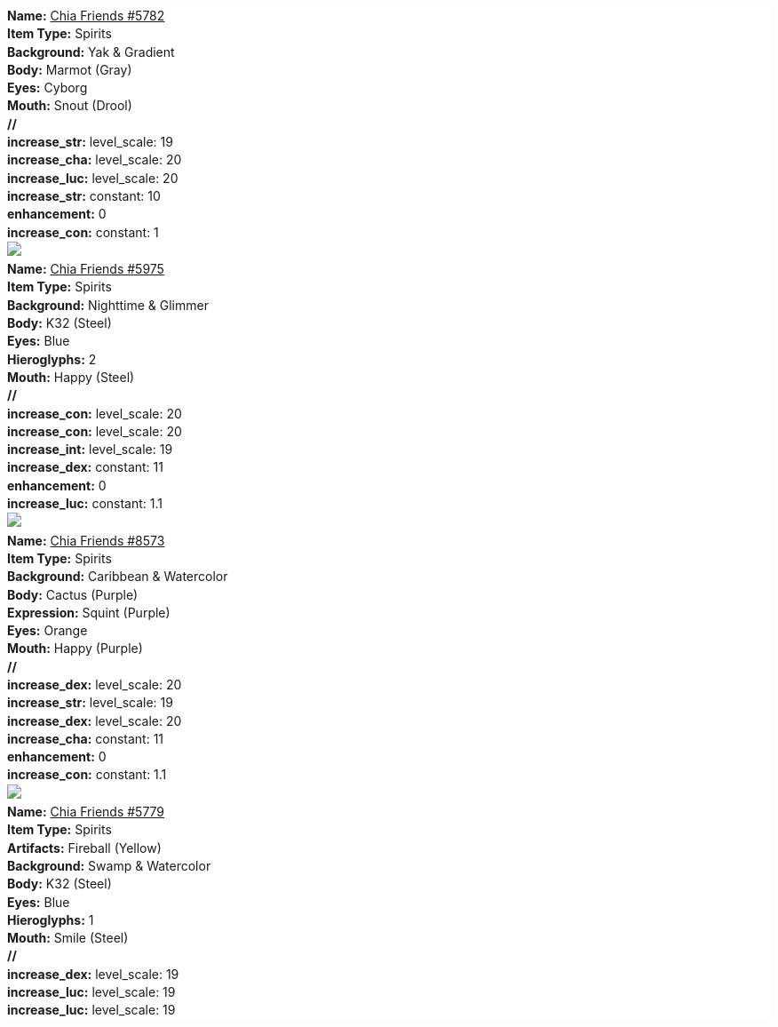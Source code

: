 <div><strong>Name:</strong> <a href="https://mintgarden.io/nfts/nft14t349x7qha3cdejr55yawd2a09xnz2gk08xzy49rjjpcad96qk6q0l8zzy">Chia Friends #5782</a></div>
<div><strong>Item Type:</strong> Spirits</div>
<div><strong>Background:</strong> Yak & Gradient</div>
<div><strong>Body:</strong> Marmot (Gray)</div>
<div><strong>Eyes:</strong> Cyborg</div>
<div><strong>Mouth:</strong> Snout (Drool)</div>
<div><strong>//</strong></div><div><strong>increase_str:</strong> level_scale: 19</div>
<div><strong>increase_cha:</strong> level_scale: 20</div>
<div><strong>increase_luc:</strong> level_scale: 20</div>
<div><strong>increase_str:</strong> constant: 10</div>
<div><strong>enhancement:</strong> 0</div>
<div><strong>increase_con:</strong> constant: 1</div>
</div>
<div class="item_thumbnail">
<a href="https://mintgarden.io/nfts/nft1dnurk3f3cpteqxhqxx7hvsv38527337u97qvrxk76wgx470lextqd8l6h5"><img loading="lazy" src="https://assets.mainnet.mintgarden.io/thumbnails/874e89489bbb2cfad802bc97d87d057a6875895f1f186cbd1fd41e9ea50ee23d.png"></a>
<div><strong>Name:</strong> <a href="https://mintgarden.io/nfts/nft1dnurk3f3cpteqxhqxx7hvsv38527337u97qvrxk76wgx470lextqd8l6h5">Chia Friends #5975</a></div>
<div><strong>Item Type:</strong> Spirits</div>
<div><strong>Background:</strong> Nighttime & Glimmer</div>
<div><strong>Body:</strong> K32 (Steel)</div>
<div><strong>Eyes:</strong> Blue</div>
<div><strong>Hieroglyphs:</strong> 2</div>
<div><strong>Mouth:</strong> Happy (Steel)</div>
<div><strong>//</strong></div><div><strong>increase_con:</strong> level_scale: 20</div>
<div><strong>increase_con:</strong> level_scale: 20</div>
<div><strong>increase_int:</strong> level_scale: 19</div>
<div><strong>increase_dex:</strong> constant: 11</div>
<div><strong>enhancement:</strong> 0</div>
<div><strong>increase_luc:</strong> constant: 1.1</div>
</div>
<div class="item_thumbnail">
<a href="https://mintgarden.io/nfts/nft1g5tsjfv9lvu869eusdyq6djhrc9cqfvw4zngdrkpklu879y0el2syrzvn7"><img loading="lazy" src="https://assets.mainnet.mintgarden.io/thumbnails/0a9e0ffa6a388f09927f8980958f18bbb2dab5fe365e3b1ea0f93e37f3579a22.png"></a>
<div><strong>Name:</strong> <a href="https://mintgarden.io/nfts/nft1g5tsjfv9lvu869eusdyq6djhrc9cqfvw4zngdrkpklu879y0el2syrzvn7">Chia Friends #8573</a></div>
<div><strong>Item Type:</strong> Spirits</div>
<div><strong>Background:</strong> Caribbean & Watercolor</div>
<div><strong>Body:</strong> Cactus (Purple)</div>
<div><strong>Expression:</strong> Squint (Purple)</div>
<div><strong>Eyes:</strong> Orange</div>
<div><strong>Mouth:</strong> Happy (Purple)</div>
<div><strong>//</strong></div><div><strong>increase_dex:</strong> level_scale: 20</div>
<div><strong>increase_str:</strong> level_scale: 19</div>
<div><strong>increase_dex:</strong> level_scale: 20</div>
<div><strong>increase_cha:</strong> constant: 11</div>
<div><strong>enhancement:</strong> 0</div>
<div><strong>increase_con:</strong> constant: 1.1</div>
</div>
<div class="item_thumbnail">
<a href="https://mintgarden.io/nfts/nft15yl2ylnl67e8yglwuyjs54rmp6rddrdlz0pmxpu3n77fmzshgg8snr44ga"><img loading="lazy" src="https://assets.mainnet.mintgarden.io/thumbnails/9fb5b5fe008aa431192fbd98e0aa92359f664d21469fe599cdd447b096ee69c4.png"></a>
<div><strong>Name:</strong> <a href="https://mintgarden.io/nfts/nft15yl2ylnl67e8yglwuyjs54rmp6rddrdlz0pmxpu3n77fmzshgg8snr44ga">Chia Friends #5779</a></div>
<div><strong>Item Type:</strong> Spirits</div>
<div><strong>Artifacts:</strong> Fireball (Yellow)</div>
<div><strong>Background:</strong> Swamp & Watercolor</div>
<div><strong>Body:</strong> K32 (Steel)</div>
<div><strong>Eyes:</strong> Blue</div>
<div><strong>Hieroglyphs:</strong> 1</div>
<div><strong>Mouth:</strong> Smile (Steel)</div>
<div><strong>//</strong></div><div><strong>increase_dex:</strong> level_scale: 19</div>
<div><strong>increase_luc:</strong> level_scale: 19</div>
<div><strong>increase_luc:</strong> level_scale: 19</div>